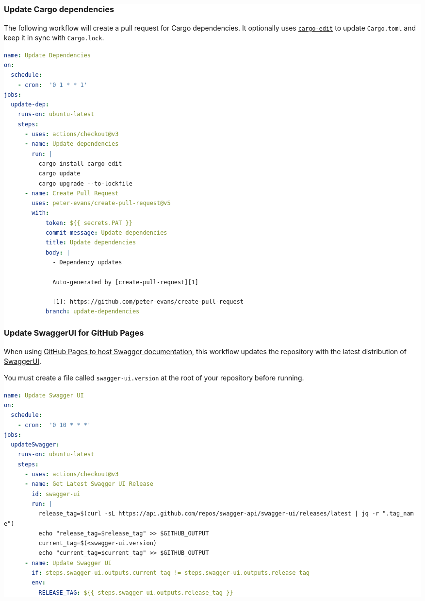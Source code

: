 ### Update Cargo dependencies

The following workflow will create a pull request for Cargo dependencies.
It optionally uses [`cargo-edit`](https://github.com/killercup/cargo-edit) to update `Cargo.toml` and keep it in sync with `Cargo.lock`.

```yml
name: Update Dependencies
on:
  schedule:
    - cron:  '0 1 * * 1'
jobs:
  update-dep:
    runs-on: ubuntu-latest
    steps:
      - uses: actions/checkout@v3
      - name: Update dependencies
        run: |
          cargo install cargo-edit
          cargo update
          cargo upgrade --to-lockfile
      - name: Create Pull Request
        uses: peter-evans/create-pull-request@v5
        with:
            token: ${{ secrets.PAT }}
            commit-message: Update dependencies
            title: Update dependencies
            body: |
              - Dependency updates
  
              Auto-generated by [create-pull-request][1]
  
              [1]: https://github.com/peter-evans/create-pull-request
            branch: update-dependencies
```

### Update SwaggerUI for GitHub Pages

When using [GitHub Pages to host Swagger documentation](https://github.com/peter-evans/swagger-github-pages), this workflow updates the repository with the latest distribution of [SwaggerUI](https://github.com/swagger-api/swagger-ui).

You must create a file called `swagger-ui.version` at the root of your repository before running.
```yml
name: Update Swagger UI
on:
  schedule:
    - cron:  '0 10 * * *'
jobs:
  updateSwagger:
    runs-on: ubuntu-latest
    steps:
      - uses: actions/checkout@v3
      - name: Get Latest Swagger UI Release
        id: swagger-ui
        run: |
          release_tag=$(curl -sL https://api.github.com/repos/swagger-api/swagger-ui/releases/latest | jq -r ".tag_name")
          echo "release_tag=$release_tag" >> $GITHUB_OUTPUT
          current_tag=$(<swagger-ui.version)
          echo "current_tag=$current_tag" >> $GITHUB_OUTPUT
      - name: Update Swagger UI
        if: steps.swagger-ui.outputs.current_tag != steps.swagger-ui.outputs.release_tag
        env:
          RELEASE_TAG: ${{ steps.swagger-ui.outputs.release_tag }}
```
